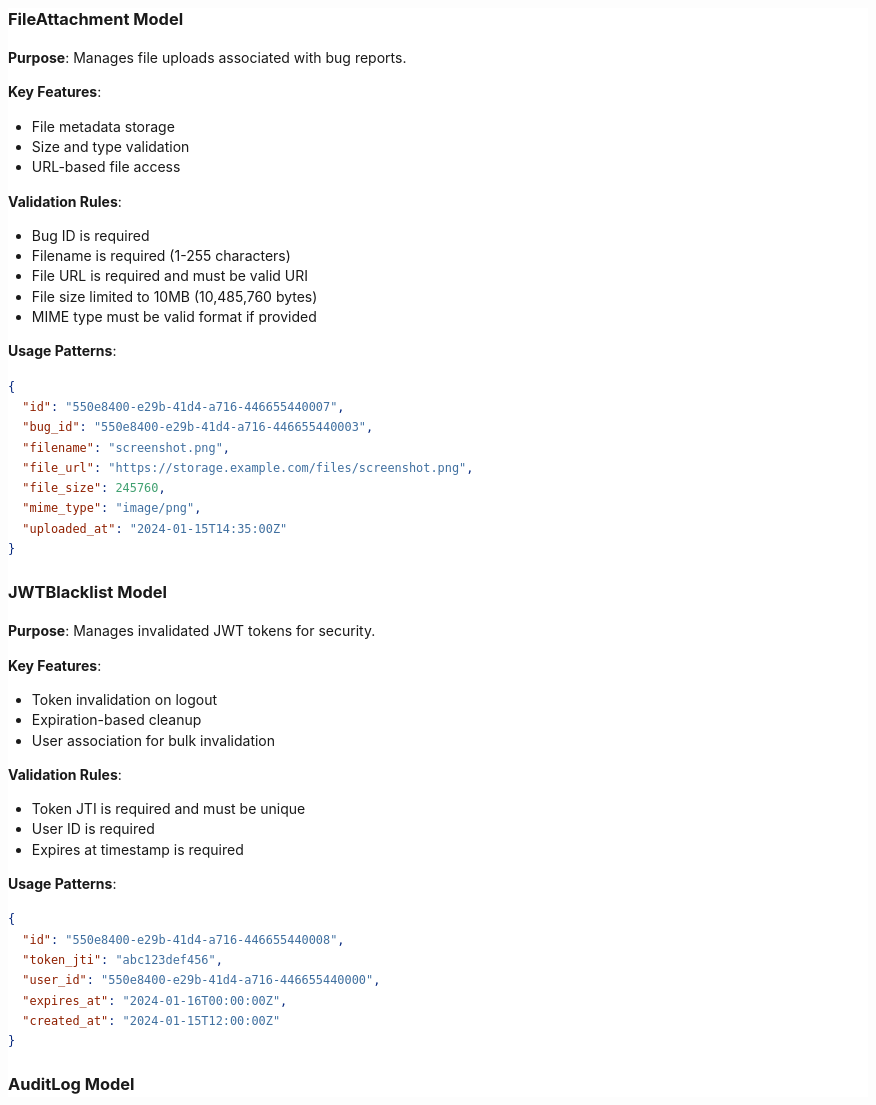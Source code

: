 ### FileAttachment Model

**Purpose**: Manages file uploads associated with bug reports.

**Key Features**:
- File metadata storage
- Size and type validation
- URL-based file access

**Validation Rules**:
- Bug ID is required
- Filename is required (1-255 characters)
- File URL is required and must be valid URI
- File size limited to 10MB (10,485,760 bytes)
- MIME type must be valid format if provided

**Usage Patterns**:
```json
{
  "id": "550e8400-e29b-41d4-a716-446655440007",
  "bug_id": "550e8400-e29b-41d4-a716-446655440003",
  "filename": "screenshot.png",
  "file_url": "https://storage.example.com/files/screenshot.png",
  "file_size": 245760,
  "mime_type": "image/png",
  "uploaded_at": "2024-01-15T14:35:00Z"
}
```

### JWTBlacklist Model

**Purpose**: Manages invalidated JWT tokens for security.

**Key Features**:
- Token invalidation on logout
- Expiration-based cleanup
- User association for bulk invalidation

**Validation Rules**:
- Token JTI is required and must be unique
- User ID is required
- Expires at timestamp is required

**Usage Patterns**:
```json
{
  "id": "550e8400-e29b-41d4-a716-446655440008",
  "token_jti": "abc123def456",
  "user_id": "550e8400-e29b-41d4-a716-446655440000",
  "expires_at": "2024-01-16T00:00:00Z",
  "created_at": "2024-01-15T12:00:00Z"
}
```

### AuditLog Model
